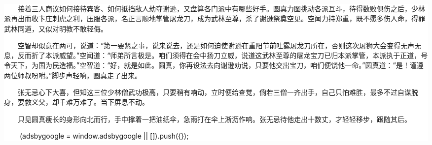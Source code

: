 　　接着三人商议如何接待宾客、如何抵挡敌人劫夺谢逊，又盘算各门派中有哪些好手。圆真力图挑动各派互斗，待得数败俱伤之后，少林派再出而收卞庄刺虎之利，压服各派，名正言顺地掌管屠龙刀，成为武林至尊，杀了谢逊祭奠空见。空闻力持郑重，既不愿多伤人命，得罪武林同道，又似对明教不敢轻侮。

　　空智却似意在两可，说道：“第一要紧之事，说来说去，还是如何迫使谢逊在重阳节前吐露屠龙刀所在，否则这次屠狮大会变得无声无息，反而折了本派威望。”空闻道：“师弟所言极是。咱们须得在会中扬刀立威，说道这武林至尊的屠龙宝刀已归本派掌管，本派执于正道，号令天下，为国为民造福。”空智道：“好，就是如此。圆真，你再设法去向谢逊劝说，只要他交出宝刀，咱们便饶他一命。”圆真道：“是！谨遵两位师叔吩咐。”脚步声轻响，圆真走了出来。

　　张无忌心下大喜，但知这三位少林僧武功极高，只要稍有响动，立时便给查觉，倘若三僧一齐出手，自己只怕难胜，最多不过自谋脱身，要救义父，却千难万难了。当下屏息不动。

　　只见圆真瘦长的身形向北而行，手中撑着一把油纸伞，急雨打在伞上淅沥作响。张无忌待他走出十数丈，才轻轻移步，跟随其后。

　　&#13; (adsbygoogle = window.adsbygoogle || []).push({});&#13;